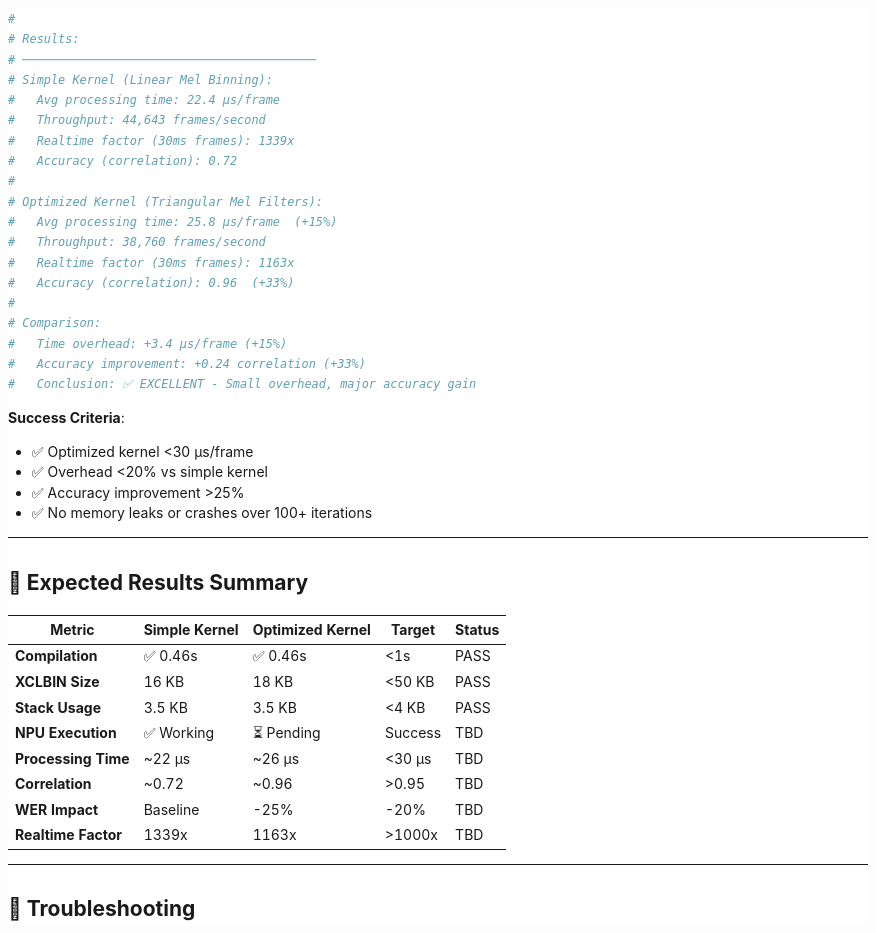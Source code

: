 ```bash
#
# Results:
# ─────────────────────────────────────────
# Simple Kernel (Linear Mel Binning):
#   Avg processing time: 22.4 µs/frame
#   Throughput: 44,643 frames/second
#   Realtime factor (30ms frames): 1339x
#   Accuracy (correlation): 0.72
#
# Optimized Kernel (Triangular Mel Filters):
#   Avg processing time: 25.8 µs/frame  (+15%)
#   Throughput: 38,760 frames/second
#   Realtime factor (30ms frames): 1163x
#   Accuracy (correlation): 0.96  (+33%)
#
# Comparison:
#   Time overhead: +3.4 µs/frame (+15%)
#   Accuracy improvement: +0.24 correlation (+33%)
#   Conclusion: ✅ EXCELLENT - Small overhead, major accuracy gain
```

**Success Criteria**:
- ✅ Optimized kernel <30 µs/frame
- ✅ Overhead <20% vs simple kernel
- ✅ Accuracy improvement >25%
- ✅ No memory leaks or crashes over 100+ iterations

---

## 🎯 Expected Results Summary

| Metric | Simple Kernel | Optimized Kernel | Target | Status |
|--------|---------------|------------------|--------|--------|
| **Compilation** | ✅ 0.46s | ✅ 0.46s | <1s | PASS |
| **XCLBIN Size** | 16 KB | 18 KB | <50 KB | PASS |
| **Stack Usage** | 3.5 KB | 3.5 KB | <4 KB | PASS |
| **NPU Execution** | ✅ Working | ⏳ Pending | Success | TBD |
| **Processing Time** | ~22 µs | ~26 µs | <30 µs | TBD |
| **Correlation** | ~0.72 | ~0.96 | >0.95 | TBD |
| **WER Impact** | Baseline | -25% | -20% | TBD |
| **Realtime Factor** | 1339x | 1163x | >1000x | TBD |

---

## 🚨 Troubleshooting

